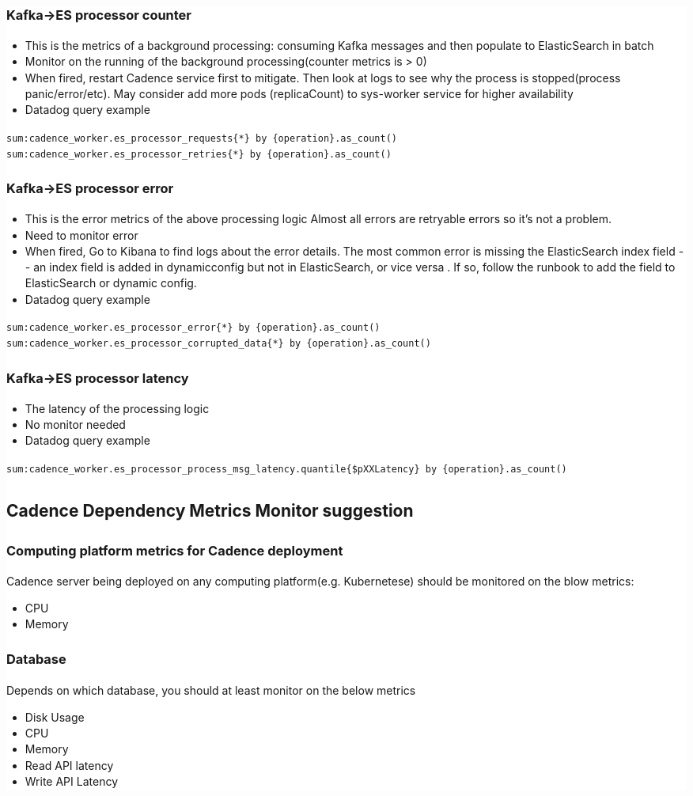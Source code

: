 ### Kafka->ES processor counter
* This is the metrics of a background processing: consuming Kafka messages and then populate to ElasticSearch in batch
* Monitor on the running of the background processing(counter metrics is > 0)
* When fired, restart Cadence service first to mitigate. Then look at logs to see why the process is stopped(process panic/error/etc).
May consider add more pods (replicaCount) to sys-worker service for higher availability
* Datadog query example
```
sum:cadence_worker.es_processor_requests{*} by {operation}.as_count()
sum:cadence_worker.es_processor_retries{*} by {operation}.as_count()
```

### Kafka->ES processor error
* This is the error metrics of the above processing logic
Almost all errors are retryable errors so it’s not a problem.
* Need to monitor error
* When fired, Go to Kibana to find logs about the error details.
The most common error is missing the ElasticSearch index field -- an index field is added in dynamicconfig but not in ElasticSearch, or vice versa . If so, follow the runbook to add the field to ElasticSearch or dynamic config.
* Datadog query example
```
sum:cadence_worker.es_processor_error{*} by {operation}.as_count()
sum:cadence_worker.es_processor_corrupted_data{*} by {operation}.as_count()
```

### Kafka->ES processor latency
* The latency of the processing logic
* No monitor needed
* Datadog query example
```
sum:cadence_worker.es_processor_process_msg_latency.quantile{$pXXLatency} by {operation}.as_count()
```

## Cadence Dependency Metrics Monitor suggestion


### Computing platform metrics for Cadence deployment
Cadence server being deployed on any computing platform(e.g. Kubernetese) should be monitored on the blow metrics:
* CPU
* Memory

### Database
Depends on which database, you should at least monitor on the below metrics
* Disk Usage
* CPU
* Memory
* Read API latency
* Write API Latency
